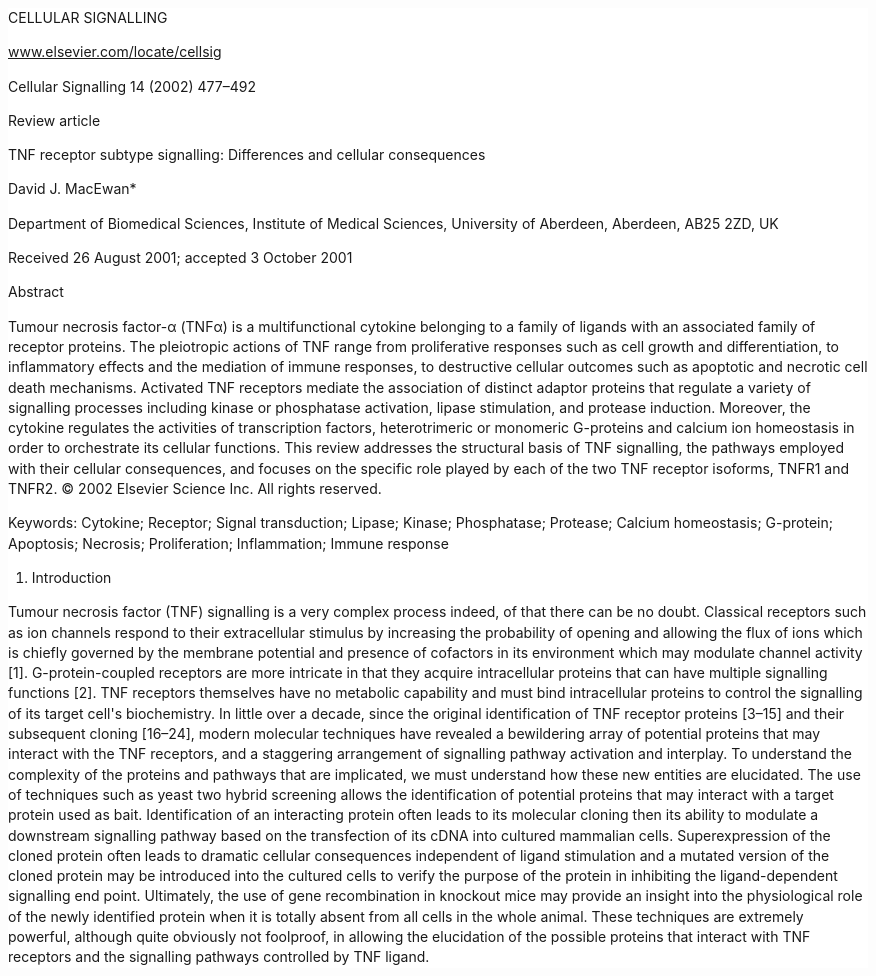 
CELLULAR
SIGNALLING

www.elsevier.com/locate/cellsig

Cellular Signalling 14 (2002) 477–492

Review article

TNF receptor subtype signalling:
Differences and cellular consequences

David J. MacEwan*

Department of Biomedical Sciences, Institute of Medical Sciences, University of Aberdeen, Aberdeen, AB25 2ZD, UK

Received 26 August 2001; accepted 3 October 2001

Abstract

Tumour necrosis factor-α (TNFα) is a multifunctional cytokine belonging to a family of ligands with an associated family of receptor proteins. The pleiotropic actions of TNF range from proliferative responses such as cell growth and differentiation, to inflammatory effects and the mediation of immune responses, to destructive cellular outcomes such as apoptotic and necrotic cell death mechanisms. Activated TNF receptors mediate the association of distinct adaptor proteins that regulate a variety of signalling processes including kinase or phosphatase activation, lipase stimulation, and protease induction. Moreover, the cytokine regulates the activities of transcription factors, heterotrimeric or monomeric G-proteins and calcium ion homeostasis in order to orchestrate its cellular functions. This review addresses the structural basis of TNF signalling, the pathways employed with their cellular consequences, and focuses on the specific role played by each of the two TNF receptor isoforms, TNFR1 and TNFR2. © 2002 Elsevier Science Inc. All rights reserved.

Keywords: Cytokine; Receptor; Signal transduction; Lipase; Kinase; Phosphatase; Protease; Calcium homeostasis; G-protein; Apoptosis; Necrosis; Proliferation; Inflammation; Immune response

1. Introduction

Tumour necrosis factor (TNF) signalling is a very complex process indeed, of that there can be no doubt. Classical receptors such as ion channels respond to their extracellular stimulus by increasing the probability of opening and allowing the flux of ions which is chiefly governed by the membrane potential and presence of cofactors in its environment which may modulate channel activity [1]. G-protein-coupled receptors are more intricate in that they acquire intracellular proteins that can have multiple signalling functions [2]. TNF receptors themselves have no metabolic capability and must bind intracellular proteins to control the signalling of its target cell's biochemistry. In little over a decade, since the original identification of TNF receptor proteins [3–15] and their subsequent cloning [16–24], modern molecular techniques have revealed a bewildering array of potential proteins that may interact with the TNF receptors, and a staggering arrangement of signalling pathway activation and interplay. To understand the complexity of the proteins and pathways that are implicated, we must understand how these new entities are elucidated. The use of techniques such as yeast two hybrid screening allows the identification of potential proteins that may interact with a target protein used as bait. Identification of an interacting protein often leads to its molecular cloning then its ability to modulate a downstream signalling pathway based on the transfection of its cDNA into cultured mammalian cells. Superexpression of the cloned protein often leads to dramatic cellular consequences independent of ligand stimulation and a mutated version of the cloned protein may be introduced into the cultured cells to verify the purpose of the protein in inhibiting the ligand-dependent signalling end point. Ultimately, the use of gene recombination in knockout mice may provide an insight into the physiological role of the newly identified protein when it is totally absent from all cells in the whole animal. These techniques are extremely powerful, although quite obviously not foolproof, in allowing the elucidation of the possible proteins that interact with TNF receptors and the signalling pathways controlled by TNF ligand.
